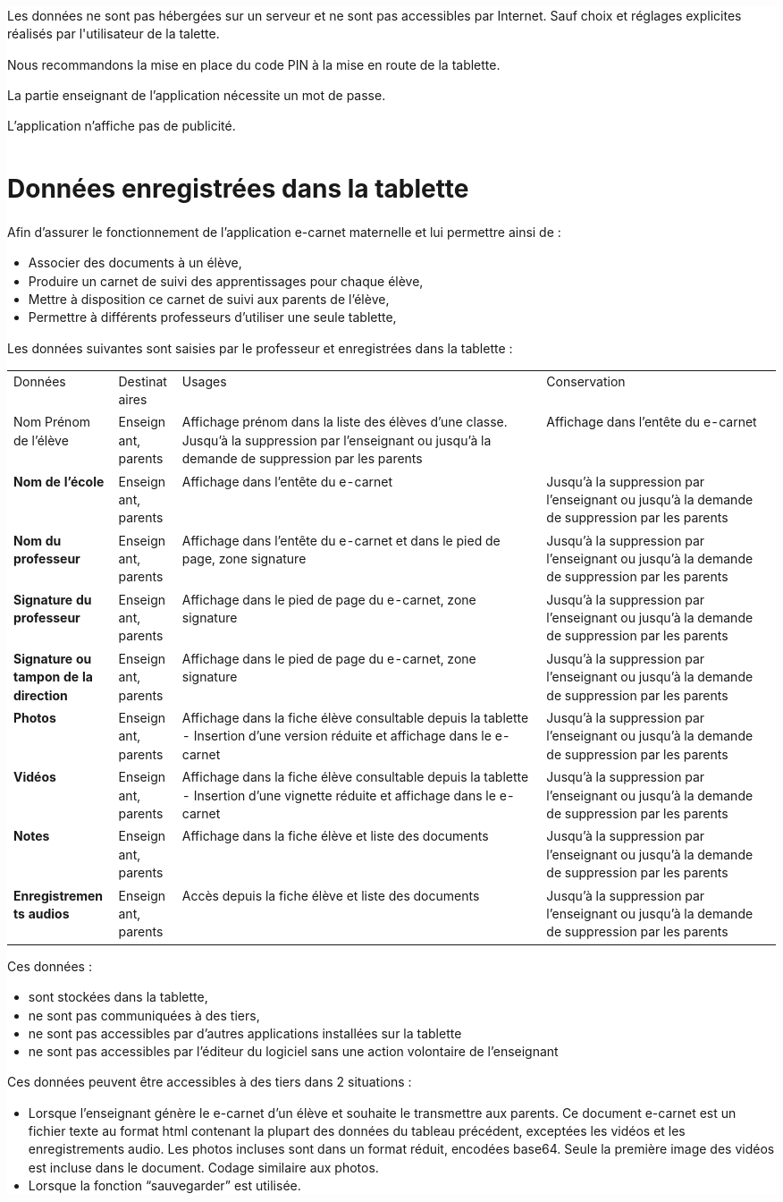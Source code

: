 Les données ne sont pas hébergées sur un serveur et ne sont pas accessibles par Internet. Sauf choix et réglages explicites réalisés par l'utilisateur de la talette.

Nous recommandons la mise en place du code PIN à la mise en route de la tablette.

La partie enseignant de l’application nécessite un mot de passe.

L’application n’affiche pas de publicité.

Données enregistrées dans la tablette
=====================================

Afin d’assurer le fonctionnement de l’application e-carnet maternelle et lui permettre ainsi de :

*   Associer des documents à un élève,
*   Produire un carnet de suivi des apprentissages pour chaque élève,
*   Mettre à disposition ce carnet de suivi aux parents de l’élève,
*   Permettre à différents professeurs d’utiliser une seule tablette,

Les données suivantes sont saisies par le professeur et enregistrées dans la tablette :


|   |   |   |   |
|---|---|---|---|
|  Données |  Destinataires |  Usages | Conservation  |
|Nom Prénom de l’élève| Enseignant, parents  |  Affichage prénom dans la liste des élèves d’une classe. Jusqu’à la suppression par l’enseignant ou jusqu’à la demande de suppression par les parents |  Affichage dans l’entête du e-carnet |
|  **Nom de l’école** | Enseignant, parents  | Affichage dans l’entête du e-carnet  | Jusqu’à la suppression par l’enseignant ou jusqu’à la demande de suppression par les parents |
| **Nom du professeur**  | Enseignant, parents| Affichage dans l’entête du e-carnet et dans le pied de page, zone signature|  Jusqu’à la suppression par l’enseignant ou jusqu’à la demande de suppression par les parents |
|**Signature du professeur**|Enseignant, parents|Affichage dans le pied de page du e-carnet, zone signature|Jusqu’à la suppression par l’enseignant ou jusqu’à la demande de suppression par les parents|
|**Signature ou tampon de la direction**|Enseignant, parents|Affichage dans le pied de page du e-carnet, zone signature|Jusqu’à la suppression par l’enseignant ou jusqu’à la demande de suppression par les parents|
|**Photos**|Enseignant, parents|Affichage dans la fiche élève consultable depuis la tablette - Insertion d’une version réduite et affichage dans le e-carnet|Jusqu’à la suppression par l’enseignant ou jusqu’à la demande de suppression par les parents|
|**Vidéos**|Enseignant, parents|Affichage dans la fiche élève consultable depuis la tablette - Insertion d’une vignette réduite et affichage dans le e-carnet|Jusqu’à la suppression par l’enseignant ou jusqu’à la demande de suppression par les parents|
|**Notes**|Enseignant, parents|Affichage dans la fiche élève et liste des documents|Jusqu’à la suppression par l’enseignant ou jusqu’à la demande de suppression par les parents|
|**Enregistrements audios**|Enseignant, parents|Accès depuis la fiche élève et liste des documents|Jusqu’à la suppression par l’enseignant ou jusqu’à la demande de suppression par les parents|


Ces données :

*   sont stockées dans la tablette,
*   ne sont pas communiquées à des tiers,
*   ne sont pas accessibles par d’autres applications installées sur la tablette
*   ne sont pas accessibles par l’éditeur du logiciel sans une action volontaire de l’enseignant


Ces données peuvent être accessibles à des tiers dans 2 situations :

*   Lorsque l’enseignant génère le e-carnet d’un élève et souhaite le transmettre aux parents. Ce document e-carnet est un fichier texte au format html contenant la plupart des données du tableau précédent, exceptées les vidéos et les enregistrements audio. Les photos incluses sont dans un format réduit, encodées base64. Seule la première image des vidéos est incluse dans le document. Codage similaire aux photos.
*   Lorsque la fonction “sauvegarder” est utilisée.